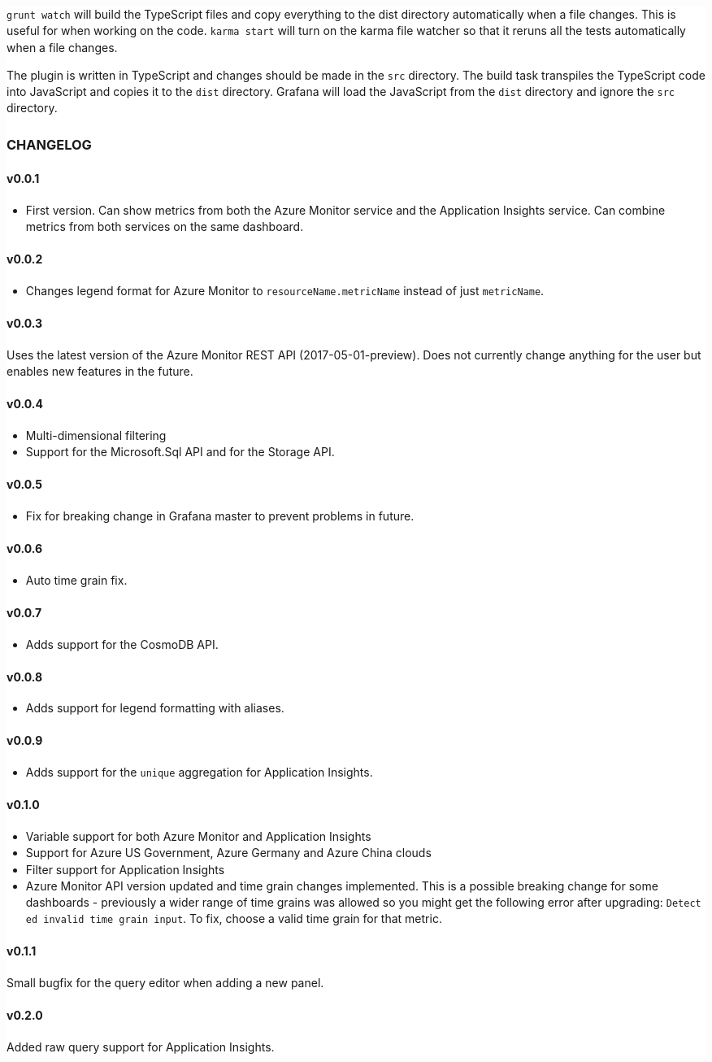 `grunt watch` will build the TypeScript files and copy everything to the dist directory automatically when a file changes. This is useful for when working on the code. `karma start` will turn on the karma file watcher so that it reruns all the tests automatically when a file changes.

The plugin is written in TypeScript and changes should be made in the `src` directory. The build task transpiles the TypeScript code into JavaScript and copies it to the `dist` directory. Grafana will load the JavaScript from the `dist` directory and ignore the `src` directory.

### CHANGELOG

#### v0.0.1

- First version. Can show metrics from both the Azure Monitor service and the Application Insights service. Can combine metrics from both services on the same dashboard.

#### v0.0.2

- Changes legend format for Azure Monitor to `resourceName.metricName` instead of just `metricName`.

#### v0.0.3

Uses the latest version of the Azure Monitor REST API (2017-05-01-preview). Does not currently change anything for the user but enables new features in the future.

#### v0.0.4

- Multi-dimensional filtering
- Support for the Microsoft.Sql API and for the Storage API.

#### v0.0.5

- Fix for breaking change in Grafana master to prevent problems in future.

#### v0.0.6

- Auto time grain fix.

#### v0.0.7

- Adds support for the CosmoDB API.

#### v0.0.8

- Adds support for legend formatting with aliases.

#### v0.0.9

- Adds support for the `unique` aggregation for Application Insights.

#### v0.1.0

- Variable support for both Azure Monitor and Application Insights
- Support for Azure US Government, Azure Germany and Azure China clouds
- Filter support for Application Insights
- Azure Monitor API version updated and time grain changes implemented. This is a possible breaking change for some dashboards - previously a wider range of time grains was allowed so you might get the following error after upgrading: `Detected invalid time grain input`. To fix, choose a valid time grain for that metric.

#### v0.1.1

Small bugfix for the query editor when adding a new panel.

#### v0.2.0

Added raw query support for Application Insights.
